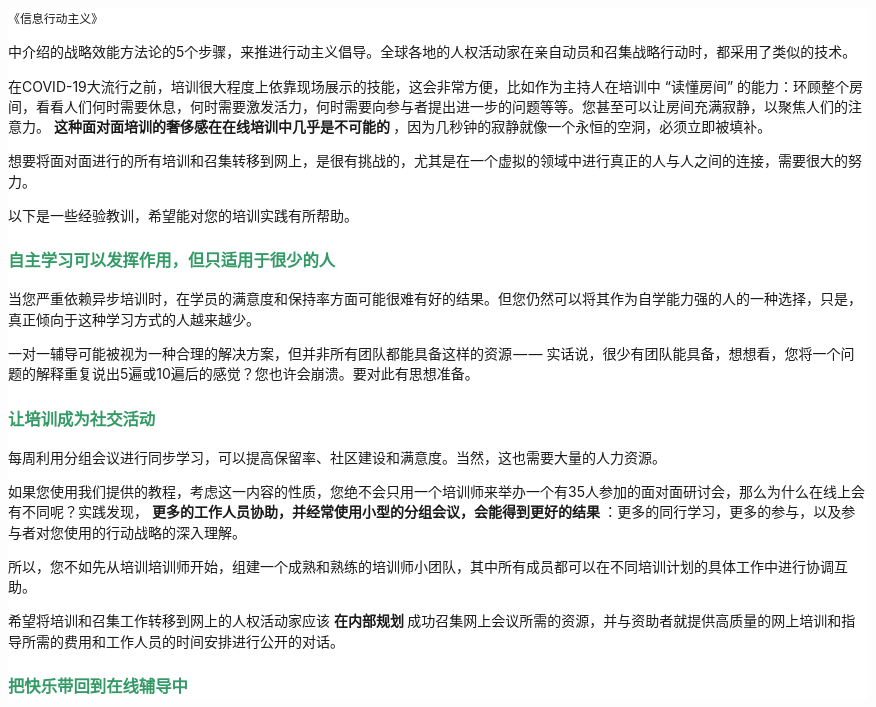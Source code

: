     《信息行动主义》
   </a>
   中介绍的战略效能方法论的5个步骤，来推进行动主义倡导。全球各地的人权活动家在亲自动员和召集战略行动时，都采用了类似的技术。
  </p>
  <p class="graf graf--p">
   在COVID-19大流行之前，培训很大程度上依靠现场展示的技能，这会非常方便，比如作为主持人在培训中 “读懂房间” 的能力：环顾整个房间，看看人们何时需要休息，何时需要激发活力，何时需要向参与者提出进一步的问题等等。您甚至可以让房间充满寂静，以聚焦人们的注意力。
   <strong class="markup--strong markup--p-strong">
    这种面对面培训的奢侈感在在线培训中几乎是不可能的
   </strong>
   ，因为几秒钟的寂静就像一个永恒的空洞，必须立即被填补。
  </p>
  <p class="graf graf--p">
   想要将面对面进行的所有培训和召集转移到网上，是很有挑战的，尤其是在一个虚拟的领域中进行真正的人与人之间的连接，需要很大的努力。
  </p>
  <p class="graf graf--p">
   以下是一些经验教训，希望能对您的培训实践有所帮助。
  </p>
  <h3 class="graf graf--p">
   <span style="color: #339966;">
    <strong class="markup--strong markup--p-strong">
     自主学习可以发挥作用，但只适用于很少的人
    </strong>
   </span>
  </h3>
  <p class="graf graf--p">
   当您严重依赖异步培训时，在学员的满意度和保持率方面可能很难有好的结果。但您仍然可以将其作为自学能力强的人的一种选择，只是，真正倾向于这种学习方式的人越来越少。
  </p>
  <p class="graf graf--p">
   一对一辅导可能被视为一种合理的解决方案，但并非所有团队都能具备这样的资源 — — 实话说，很少有团队能具备，想想看，您将一个问题的解释重复说出5遍或10遍后的感觉？您也许会崩溃。要对此有思想准备。
  </p>
  <h3 class="graf graf--p">
   <span style="color: #339966;">
    <strong class="markup--strong markup--p-strong">
     让培训成为社交活动
    </strong>
   </span>
  </h3>
  <p class="graf graf--p">
   每周利用分组会议进行同步学习，可以提高保留率、社区建设和满意度。当然，这也需要大量的人力资源。
  </p>
  <p class="graf graf--p">
   如果您使用我们提供的教程，考虑这一内容的性质，您绝不会只用一个培训师来举办一个有35人参加的面对面研讨会，那么为什么在线上会有不同呢？实践发现，
   <strong class="markup--strong markup--p-strong">
    更多的工作人员协助，并经常使用小型的分组会议，会能得到更好的结果
   </strong>
   ：更多的同行学习，更多的参与，以及参与者对您使用的行动战略的深入理解。
  </p>
  <p class="graf graf--p">
   所以，您不如先从培训培训师开始，组建一个成熟和熟练的培训师小团队，其中所有成员都可以在不同培训计划的具体工作中进行协调互助。
  </p>
  <p class="graf graf--p">
   希望将培训和召集工作转移到网上的人权活动家应该
   <strong class="markup--strong markup--p-strong">
    在内部规划
   </strong>
   成功召集网上会议所需的资源，并与资助者就提供高质量的网上培训和指导所需的费用和工作人员的时间安排进行公开的对话。
  </p>
  <h3 class="graf graf--p">
   <span style="color: #339966;">
    <strong class="markup--strong markup--p-strong">
     把快乐带回到在线辅导中
    </strong>
   </span>